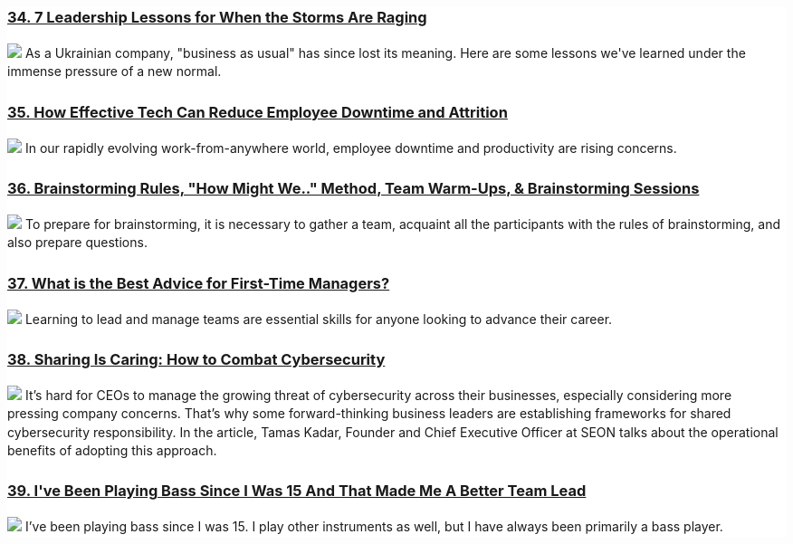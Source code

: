 ### [34. 7 Leadership Lessons for When the Storms Are Raging](https://hackernoon.com/7-leadership-lessons-for-when-the-storms-are-raging)
![](https://cdn.hackernoon.com/images/e3N1YN3EIBboDWlXIrGE70pUigm2-zc93pdu.jpeg)
As a Ukrainian company, "business as usual" has since lost its meaning. Here are some lessons we've learned under the immense pressure of a new normal. 

### [35. How Effective Tech Can Reduce Employee Downtime and Attrition](https://hackernoon.com/how-effective-tech-can-reduce-employee-downtime-and-attrition)
![](https://cdn.hackernoon.com/images/eQHzh6rz7ETBHLjs0KzCl1Dooqp2-td93pt3.jpeg)
In our rapidly evolving work-from-anywhere world, employee downtime and productivity are rising concerns.

### [36. Brainstorming Rules, "How Might We.." Method, Team Warm-Ups, & Brainstorming Sessions](https://hackernoon.com/brainstorming-rules-how-might-we-method-team-warm-ups-and-brainstorming-sessions)
![](https://cdn.hackernoon.com/images/fQM8X1NqkSb7lOzNeX2NxO5YUIA3-ukb3584.jpeg)
To prepare for brainstorming, it is necessary to gather a team, acquaint all the participants with the rules of brainstorming, and also prepare questions.

### [37. What is the Best Advice for First-Time Managers?](https://hackernoon.com/what-is-the-best-advice-for-first-time-managers)
![](https://cdn.hackernoon.com/images/M6G22rxQzLTqx37eMqcSVG1Ybvj2-rj03on4.jpeg)
Learning to lead and manage teams are essential skills for anyone looking to advance their career. 

### [38. Sharing Is Caring: How to Combat Cybersecurity](https://hackernoon.com/sharing-is-caring-how-to-combat-cybersecurity)
![](https://cdn.hackernoon.com/images/eQHzh6rz7ETBHLjs0KzCl1Dooqp2-sz93ptc.jpeg)
It’s hard for CEOs to manage the growing threat of cybersecurity across their businesses, especially considering more pressing company concerns. That’s why some forward-thinking business leaders are establishing frameworks for shared cybersecurity responsibility. In the article, Tamas Kadar, Founder and Chief Executive Officer at SEON talks about the operational benefits of adopting this approach.

### [39. I've Been Playing Bass Since I Was 15 And That Made Me A Better Team Lead](https://hackernoon.com/ive-been-playing-bass-since-i-was-15-and-that-made-me-a-better-team-lead-7q2n3wyz)
![](https://firebasestorage.googleapis.com/v0/b/hackernoon-app.appspot.com/o/images%2FwLjbgiwiwOc8oFLBoi8cv0sUgSc2-f5t3uqm.gif?alt=media&token=b9c5af8a-ec5c-46c4-a5b9-beedd2c541d8)
I’ve been playing bass since I was 15. I play other instruments as well, but I have always been primarily a bass player.
